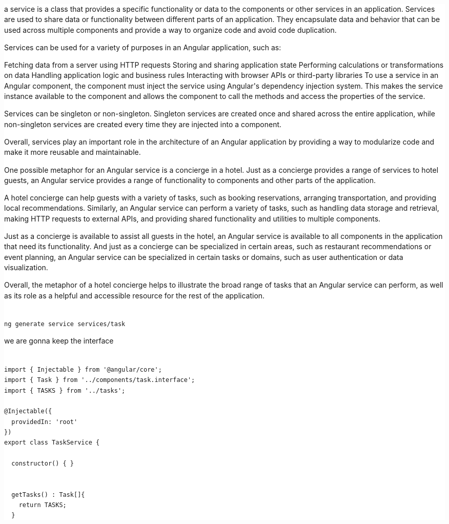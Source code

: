 a service is a class that provides a specific functionality or data to the components or other services in an application. Services are used to share data or functionality between different parts of an application. They encapsulate data and behavior that can be used across multiple components and provide a way to organize code and avoid code duplication.

Services can be used for a variety of purposes in an Angular application, such as:

Fetching data from a server using HTTP requests
Storing and sharing application state
Performing calculations or transformations on data
Handling application logic and business rules
Interacting with browser APIs or third-party libraries
To use a service in an Angular component, the component must inject the service using Angular's dependency injection system. This makes the service instance available to the component and allows the component to call the methods and access the properties of the service.

Services can be singleton or non-singleton. Singleton services are created once and shared across the entire application, while non-singleton services are created every time they are injected into a component.

Overall, services play an important role in the architecture of an Angular application by providing a way to modularize code and make it more reusable and maintainable.


One possible metaphor for an Angular service is a concierge in a hotel. Just as a concierge provides a range of services to hotel guests, an Angular service provides a range of functionality to components and other parts of the application.

A hotel concierge can help guests with a variety of tasks, such as booking reservations, arranging transportation, and providing local recommendations. Similarly, an Angular service can perform a variety of tasks, such as handling data storage and retrieval, making HTTP requests to external APIs, and providing shared functionality and utilities to multiple components.

Just as a concierge is available to assist all guests in the hotel, an Angular service is available to all components in the application that need its functionality. And just as a concierge can be specialized in certain areas, such as restaurant recommendations or event planning, an Angular service can be specialized in certain tasks or domains, such as user authentication or data visualization.

Overall, the metaphor of a hotel concierge helps to illustrate the broad range of tasks that an Angular service can perform, as well as its role as a helpful and accessible resource for the rest of the application.






```bash

ng generate service services/task
```


we are gonna keep the interface 


```TS

import { Injectable } from '@angular/core';
import { Task } from '../components/task.interface';
import { TASKS } from '../tasks';

@Injectable({
  providedIn: 'root'
})
export class TaskService {

  constructor() { }


  getTasks() : Task[]{
    return TASKS;
  }
```